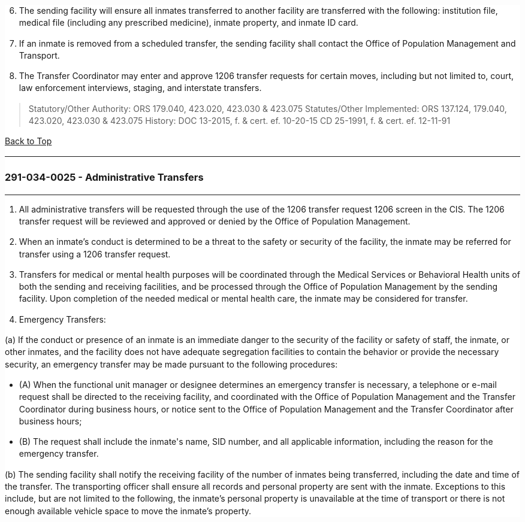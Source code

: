 6. The sending facility will ensure all inmates transferred to another facility are transferred with the following: institution file, medical file \(including any prescribed medicine\), inmate property, and inmate ID card.

7. If an inmate is removed from a scheduled transfer, the sending facility shall contact the Office of Population Management and Transport.

8. The Transfer Coordinator may enter and approve 1206 transfer requests for certain moves, including but not limited to, court, law enforcement interviews, staging, and interstate transfers.

> Statutory/Other Authority: ORS 179.040, 423.020, 423.030 & 423.075
> Statutes/Other Implemented: ORS 137.124, 179.040, 423.020, 423.030 & 423.075
> History:
> DOC 13-2015, f. & cert. ef. 10-20-15
> CD 25-1991, f. & cert. ef. 12-11-91

[Back to Top](#top "Return to Top of Page")

---

### 291-034-0025 - Administrative Transfers

---

1. All administrative transfers will be requested through the use of the 1206 transfer request 1206 screen in the CIS. The 1206 transfer request will be reviewed and approved or denied by the Office of Population Management.

2. When an inmate’s conduct is determined to be a threat to the safety or security of the facility, the inmate may be referred for transfer using a 1206 transfer request.

3. Transfers for medical or mental health purposes will be coordinated through the Medical Services or Behavioral Health units of both the sending and receiving facilities, and be processed through the Office of Population Management by the sending facility. Upon completion of the needed medical or mental health care, the inmate may be considered for transfer.

4. Emergency Transfers:

  \(a\) If the conduct or presence of an inmate is an immediate danger to the security of the facility or safety of staff, the inmate, or other inmates, and the facility does not have adequate segregation facilities to contain the behavior or provide the necessary security, an emergency transfer may be made pursuant to the following procedures:

  - \(A\) When the functional unit manager or designee determines an emergency transfer is necessary, a telephone or e-mail request shall be directed to the receiving facility, and coordinated with the Office of Population Management and the Transfer Coordinator during business hours, or notice sent to the Office of Population Management and the Transfer Coordinator after business hours;

  - \(B\) The request shall include the inmate's name, SID number, and all applicable information, including the reason for the emergency transfer.

  \(b\) The sending facility shall notify the receiving facility of the number of inmates being transferred, including the date and time of the transfer. The transporting officer shall ensure all records and personal property are sent with the inmate. Exceptions to this include, but are not limited to the following, the inmate’s personal property is unavailable at the time of transport or there is not enough available vehicle space to move the inmate’s property.

